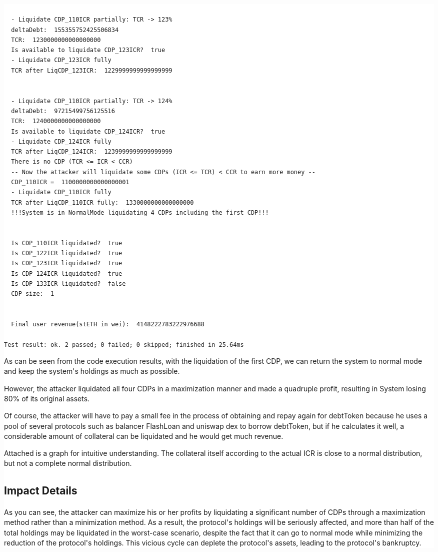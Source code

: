 ```text

  - Liquidate CDP_110ICR partially: TCR -> 123%
  deltaDebt:  155355752425506834
  TCR:  1230000000000000000
  Is available to liquidate CDP_123ICR?  true
  - Liquidate CDP_123ICR fully
  TCR after LiqCDP_123ICR:  1229999999999999999
  

  - Liquidate CDP_110ICR partially: TCR -> 124%
  deltaDebt:  97215499756125516
  TCR:  1240000000000000000
  Is available to liquidate CDP_124ICR?  true
  - Liquidate CDP_124ICR fully
  TCR after LiqCDP_124ICR:  1239999999999999999
  There is no CDP (TCR <= ICR < CCR)
  -- Now the attacker will liquidate some CDPs (ICR <= TCR) < CCR to earn more money --
  CDP_110ICR =  1100000000000000001
  - Liquidate CDP_110ICR fully
  TCR after LiqCDP_110ICR fully:  1330000000000000000
  !!!System is in NormalMode liquidating 4 CDPs including the first CDP!!!
  

  Is CDP_110ICR liquidated?  true
  Is CDP_122ICR liquidated?  true
  Is CDP_123ICR liquidated?  true
  Is CDP_124ICR liquidated?  true
  Is CDP_133ICR liquidated?  false
  CDP size:  1
  

  Final user revenue(stETH in wei):  4148222783222976688

Test result: ok. 2 passed; 0 failed; 0 skipped; finished in 25.64ms

```
As can be seen from the code execution results, with the liquidation of the first CDP, we can return the system to normal mode and keep the system's holdings as much as possible.

However, the attacker liquidated all four CDPs in a maximization manner and made a quadruple profit, resulting in System losing 80% of its original assets.

Of course, the attacker will have to pay a small fee in the process of obtaining and repay again for debtToken because he uses a pool of several protocols such as balancer FlashLoan and uniswap dex to borrow debtToken, but if he calculates it well, a considerable amount of collateral can be liquidated and he would get much revenue.

Attached is a graph for intuitive understanding.
The collateral itself according to the actual ICR is close to a normal distribution, but not a complete normal distribution.

## Impact Details
As you can see, the attacker can maximize his or her profits by liquidating a significant number of CDPs through a maximization method rather than a minimization method.
As a result, the protocol's holdings will be seriously affected, and more than half of the total holdings may be liquidated in the worst-case scenario, despite the fact that it can go to normal mode while minimizing the reduction of the protocol's holdings.
This vicious cycle can deplete the protocol's assets, leading to the protocol's bankruptcy.
